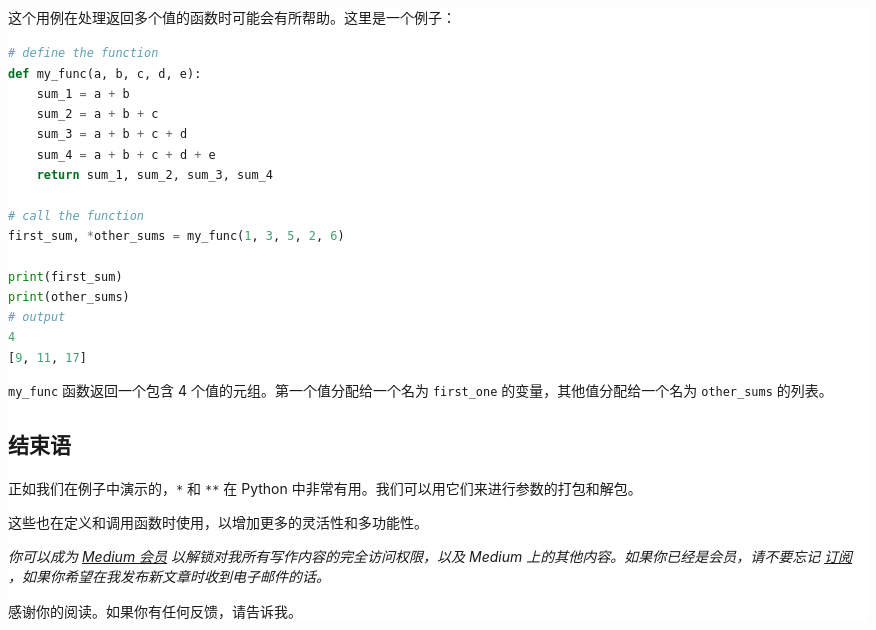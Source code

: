 这个用例在处理返回多个值的函数时可能会有所帮助。这里是一个例子：

```py
# define the function
def my_func(a, b, c, d, e):
    sum_1 = a + b
    sum_2 = a + b + c
    sum_3 = a + b + c + d
    sum_4 = a + b + c + d + e
    return sum_1, sum_2, sum_3, sum_4

# call the function
first_sum, *other_sums = my_func(1, 3, 5, 2, 6)

print(first_sum)
print(other_sums)
# output
4
[9, 11, 17]
```

`my_func` 函数返回一个包含 4 个值的元组。第一个值分配给一个名为 `first_one` 的变量，其他值分配给一个名为 `other_sums` 的列表。

## 结束语

正如我们在例子中演示的，`*` 和 `**` 在 Python 中非常有用。我们可以用它们来进行参数的打包和解包。

这些也在定义和调用函数时使用，以增加更多的灵活性和多功能性。

*你可以成为* [*Medium 会员*](https://sonery.medium.com/membership) *以解锁对我所有写作内容的完全访问权限，以及 Medium 上的其他内容。如果你已经是会员，请不要忘记* [*订阅*](https://sonery.medium.com/subscribe) *，如果你希望在我发布新文章时收到电子邮件的话。*

感谢你的阅读。如果你有任何反馈，请告诉我。
